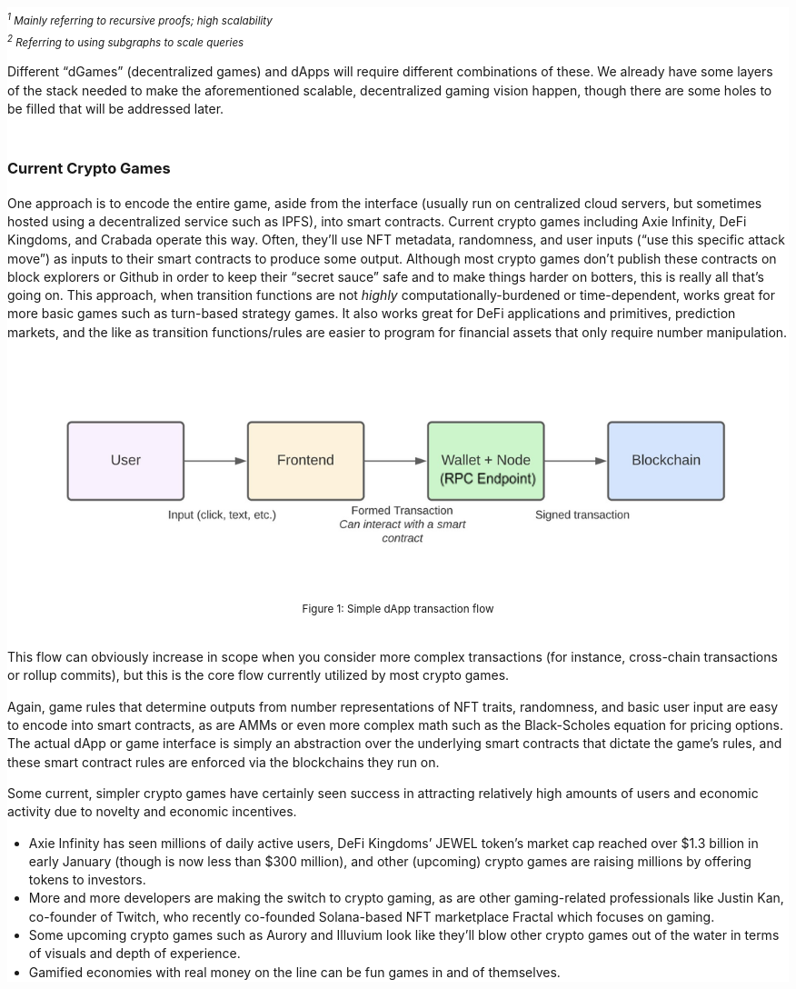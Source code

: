 <sub><i><sup>1</sup> Mainly referring to recursive proofs; high scalability</i></sub><br>
<sub><i><sup>2</sup> Referring to using subgraphs to scale queries</i></sub>

Different “dGames” (decentralized games) and dApps will require different combinations of these. We already have some layers of the stack needed to make the aforementioned scalable, decentralized gaming vision happen, though there are some holes to be filled that will be addressed later.
<br/>
<br/>

### **Current Crypto Games**
One approach is to encode the entire game, aside from the interface (usually run on centralized cloud servers, but sometimes hosted using a decentralized service such as IPFS), into smart contracts. Current crypto games including Axie Infinity, DeFi Kingdoms, and Crabada operate this way. Often, they’ll use NFT metadata, randomness, and user inputs (“use this specific attack move”) as inputs to their smart contracts to produce some output. Although most crypto games don’t publish these contracts on block explorers or Github in order to keep their “secret sauce” safe and to make things harder on botters, this is really all that’s going on. This approach, when transition functions are not *highly* computationally-burdened or time-dependent, works great for more basic games such as turn-based strategy games. It also works great for DeFi applications and primitives, prediction markets, and the like as transition functions/rules are easier to program for financial assets that only require number manipulation.

<br/>
<p align="center">
  <img src="/resources/basicflow.png" width="90%" title="BasicFlow">
</p>
<br/>
<div style="text-align: center;"><sub>Figure 1: Simple dApp transaction flow</sub></div>
<br/>
  
This flow can obviously increase in scope when you consider more complex transactions (for instance, cross-chain transactions or rollup commits), but this is the core flow currently utilized by most crypto games.

Again, game rules that determine outputs from number representations of NFT traits, randomness, and basic user input are easy to encode into smart contracts, as are AMMs or even more complex math such as the Black-Scholes equation for pricing options. The actual dApp or game interface is simply an abstraction over the underlying smart contracts that dictate the game’s rules, and these smart contract rules are enforced via the blockchains they run on. 

Some current, simpler crypto games have certainly seen success in attracting relatively high amounts of users and economic activity due to novelty and economic incentives.
- Axie Infinity has seen millions of daily active users, DeFi Kingdoms’ JEWEL token’s market cap reached over $1.3 billion in early January (though is now less than $300 million), and other (upcoming) crypto games are raising millions by offering tokens to investors.
- More and more developers are making the switch to crypto gaming, as are other gaming-related professionals like Justin Kan, co-founder of Twitch, who recently co-founded Solana-based NFT marketplace Fractal which focuses on gaming.
- Some upcoming crypto games such as Aurory and Illuvium look like they’ll blow other crypto games out of the water in terms of visuals and depth of experience.
- Gamified economies with real money on the line can be fun games in and of themselves.
